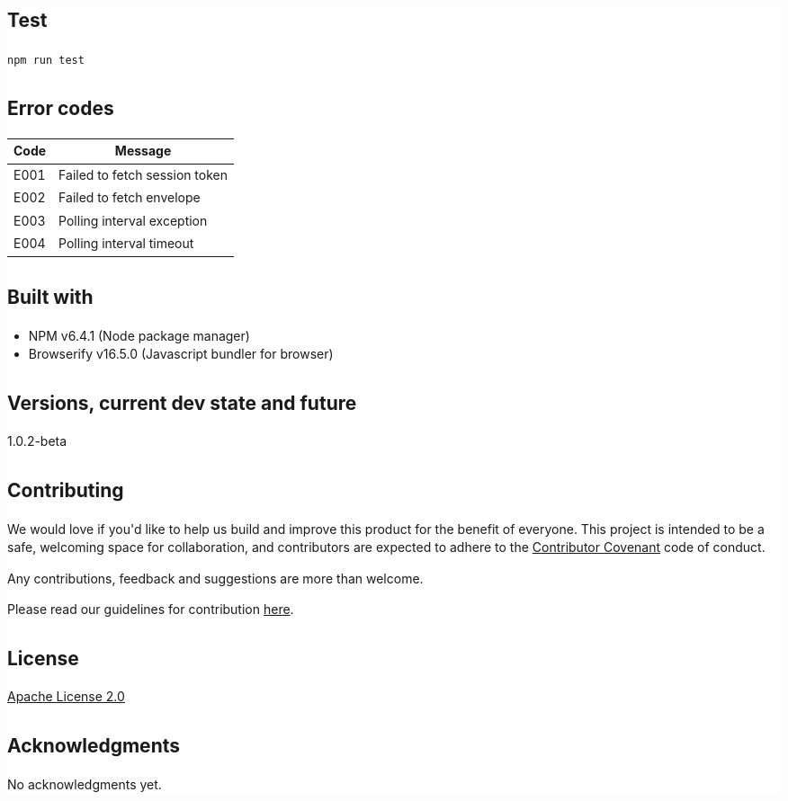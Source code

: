 ## Test

```bash
npm run test
```

## Error codes

| Code | Message                       |
| ---- | ----------------------------- |
| E001 | Failed to fetch session token |
| E002 | Failed to fetch envelope      |
| E003 | Polling interval exception    |
| E004 | Polling interval timeout      |

## Built with

- NPM v6.4.1 (Node package manager)
- Browserify v16.5.0 (Javascript bundler for browser)

## Versions, current dev state and future

1.0.2-beta

## Contributing

We would love if you'd like to help us build and improve this product for the benefit of everyone. This project is intended to be a safe, welcoming space for collaboration, and contributors are expected to adhere to the [Contributor Covenant](http://contributor-covenant.org/) code of conduct.

Any contributions, feedback and suggestions are more than welcome.

Please read our guidelines for contribution [here](CONTRIBUTING_TEMPLATE.md).

## License

[Apache License 2.0](LICENSE.md)

## Acknowledgments

No acknowledgments yet.
